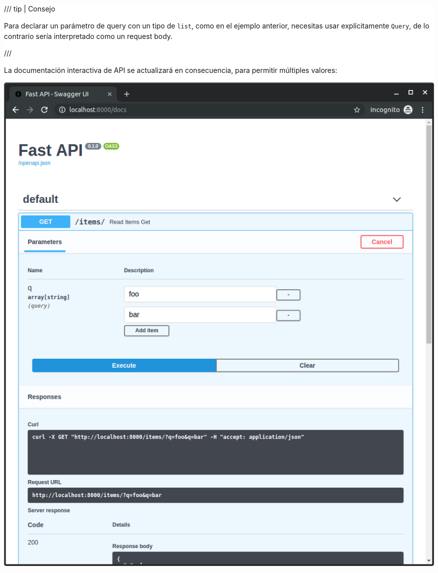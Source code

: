 /// tip | Consejo

Para declarar un parámetro de query con un tipo de `list`, como en el ejemplo anterior, necesitas usar explícitamente `Query`, de lo contrario sería interpretado como un request body.

///

La documentación interactiva de API se actualizará en consecuencia, para permitir múltiples valores:

<img src="/img/tutorial/query-params-str-validations/image02.png">
